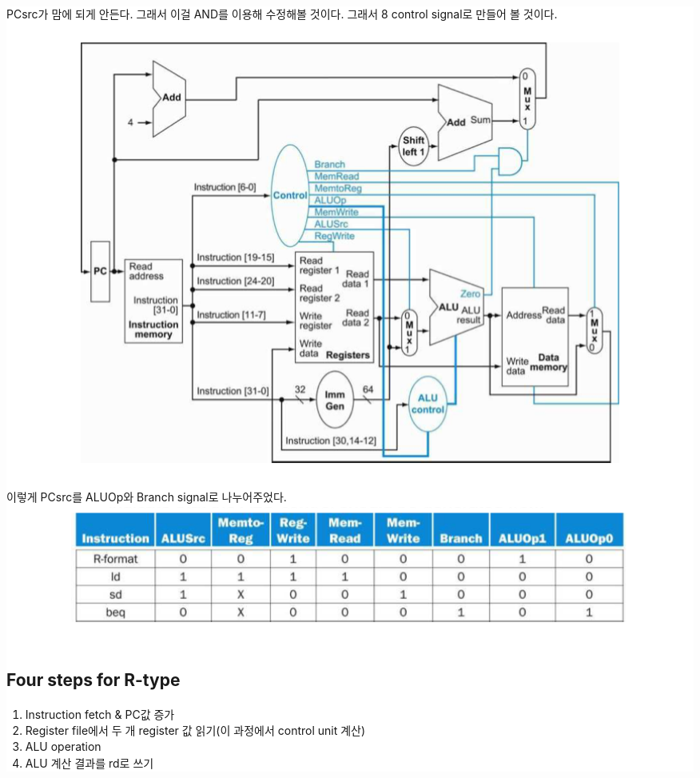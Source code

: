 PCsrc가 맘에 되게 안든다. 그래서 이걸 AND를 이용해 수정해볼 것이다. 그래서 8 control signal로 만들어 볼 것이다.

<center><img src="/images/CO/chap4_8.png" width = "700"></center><br>
이렇게 PCsrc를 ALUOp와 Branch signal로 나누어주었다.

<center><img src="/images/CO/chap4_control_sig.png" width = "700"></center><br>

## Four steps for R-type

1. Instruction fetch & PC값 증가
2. Register file에서 두 개 register 값 읽기(이 과정에서 control unit 계산)
3. ALU operation
4. ALU 계산 결과를 rd로 쓰기

